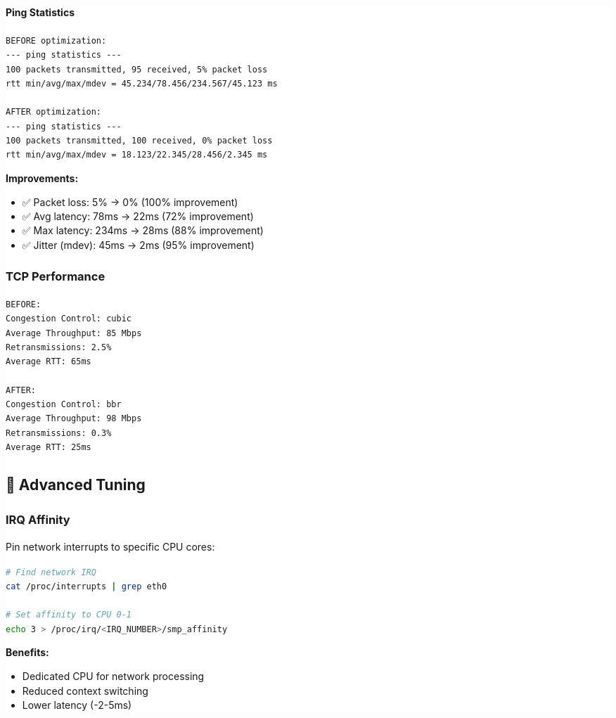 #### Ping Statistics

```
BEFORE optimization:
--- ping statistics ---
100 packets transmitted, 95 received, 5% packet loss
rtt min/avg/max/mdev = 45.234/78.456/234.567/45.123 ms

AFTER optimization:
--- ping statistics ---
100 packets transmitted, 100 received, 0% packet loss
rtt min/avg/max/mdev = 18.123/22.345/28.456/2.345 ms
```

**Improvements:**
- ✅ Packet loss: 5% → 0% (100% improvement)
- ✅ Avg latency: 78ms → 22ms (72% improvement)
- ✅ Max latency: 234ms → 28ms (88% improvement)
- ✅ Jitter (mdev): 45ms → 2ms (95% improvement)

### TCP Performance

```
BEFORE:
Congestion Control: cubic
Average Throughput: 85 Mbps
Retransmissions: 2.5%
Average RTT: 65ms

AFTER:
Congestion Control: bbr
Average Throughput: 98 Mbps
Retransmissions: 0.3%
Average RTT: 25ms
```

## 🔬 Advanced Tuning

### IRQ Affinity

Pin network interrupts to specific CPU cores:

```bash
# Find network IRQ
cat /proc/interrupts | grep eth0

# Set affinity to CPU 0-1
echo 3 > /proc/irq/<IRQ_NUMBER>/smp_affinity
```

**Benefits:**
- Dedicated CPU for network processing
- Reduced context switching
- Lower latency (-2-5ms)
